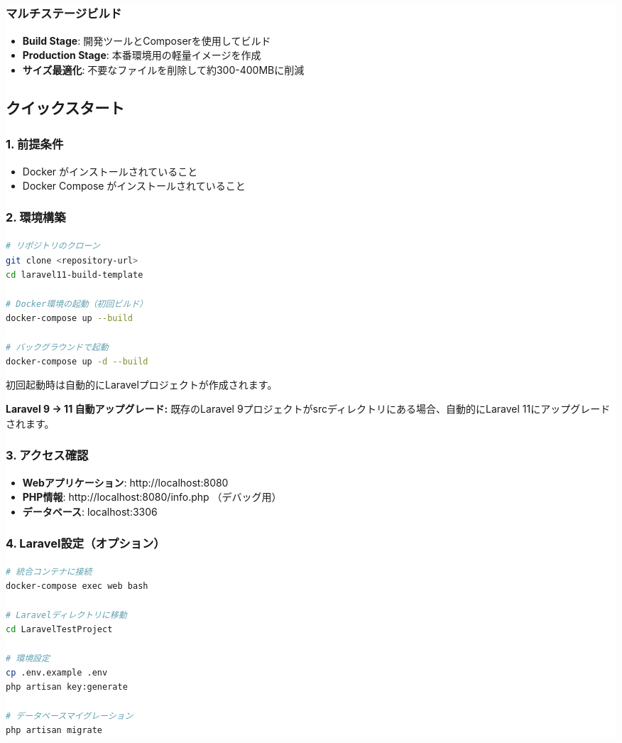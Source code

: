 ### マルチステージビルド
- **Build Stage**: 開発ツールとComposerを使用してビルド
- **Production Stage**: 本番環境用の軽量イメージを作成
- **サイズ最適化**: 不要なファイルを削除して約300-400MBに削減

## クイックスタート

### 1. 前提条件

- Docker がインストールされていること
- Docker Compose がインストールされていること

### 2. 環境構築

```bash
# リポジトリのクローン
git clone <repository-url>
cd laravel11-build-template

# Docker環境の起動（初回ビルド）
docker-compose up --build

# バックグラウンドで起動
docker-compose up -d --build
```

初回起動時は自動的にLaravelプロジェクトが作成されます。

**Laravel 9 → 11 自動アップグレード:**
既存のLaravel 9プロジェクトがsrcディレクトリにある場合、自動的にLaravel 11にアップグレードされます。

### 3. アクセス確認

- **Webアプリケーション**: http://localhost:8080
- **PHP情報**: http://localhost:8080/info.php （デバッグ用）
- **データベース**: localhost:3306

### 4. Laravel設定（オプション）

```bash
# 統合コンテナに接続
docker-compose exec web bash

# Laravelディレクトリに移動
cd LaravelTestProject

# 環境設定
cp .env.example .env
php artisan key:generate

# データベースマイグレーション
php artisan migrate
```

